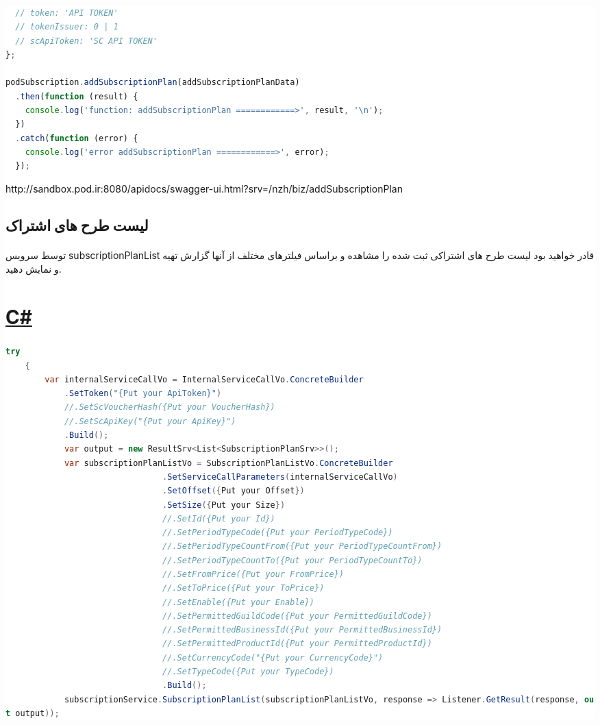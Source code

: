 ``` javascript
  // token: 'API TOKEN'
  // tokenIssuer: 0 | 1
  // scApiToken: 'SC API TOKEN'
};

podSubscription.addSubscriptionPlan(addSubscriptionPlanData)
  .then(function (result) {
    console.log('function: addSubscriptionPlan ============>', result, '\n');
  })
  .catch(function (error) {
    console.log('error addSubscriptionPlan ============>', error);
  });

```
<div class="swaggerLink">http://sandbox.pod.ir:8080/apidocs/swagger-ui.html?srv=/nzh/biz/addSubscriptionPlan</div>

<div class="tab-end">
</div>




<div class="box-end">
</div>


## لیست طرح های اشتراک

توسط سرویس subscriptionPlanList قادر خواهید بود لیست طرح های اشتراکی ثبت شده را مشاهده و براساس فیلترهای مختلف از آنها گزارش تهیه و نمایش دهید.


<div class="tab-start">
</div>

# [C#](#tab/csharp)

``` csharp
try
    {
        var internalServiceCallVo = InternalServiceCallVo.ConcreteBuilder
            .SetToken("{Put your ApiToken}")
            //.SetScVoucherHash({Put your VoucherHash})
            //.SetScApiKey("{Put your ApiKey}")
            .Build();
            var output = new ResultSrv<List<SubscriptionPlanSrv>>();
            var subscriptionPlanListVo = SubscriptionPlanListVo.ConcreteBuilder
                                .SetServiceCallParameters(internalServiceCallVo)
                                .SetOffset({Put your Offset})
                                .SetSize({Put your Size})
                                //.SetId({Put your Id})
                                //.SetPeriodTypeCode({Put your PeriodTypeCode})
                                //.SetPeriodTypeCountFrom({Put your PeriodTypeCountFrom})
                                //.SetPeriodTypeCountTo({Put your PeriodTypeCountTo})
                                //.SetFromPrice({Put your FromPrice})
                                //.SetToPrice({Put your ToPrice})
                                //.SetEnable({Put your Enable})
                                //.SetPermittedGuildCode({Put your PermittedGuildCode})
                                //.SetPermittedBusinessId({Put your PermittedBusinessId})
                                //.SetPermittedProductId({Put your PermittedProductId})
                                //.SetCurrencyCode("{Put your CurrencyCode}")
                                //.SetTypeCode({Put your TypeCode})
                                .Build();
            subscriptionService.SubscriptionPlanList(subscriptionPlanListVo, response => Listener.GetResult(response, out output));
```